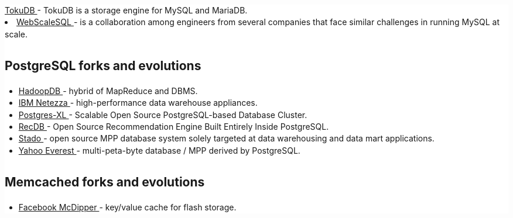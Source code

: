   <a href="https://www.percona.com/">
   TokuDB
  </a>
  - TokuDB is a storage engine for MySQL and MariaDB.
 </li>
 <li>
  <a href="http://webscalesql.org/">
   WebScaleSQL
  </a>
  - is a collaboration among engineers from several companies that face similar challenges in running MySQL at scale.
 </li>
</ul>
<h2>
 PostgreSQL forks and evolutions
</h2>
<ul>
 <li>
  <a href="http://db.cs.yale.edu/hadoopdb/hadoopdb.html">
   HadoopDB
  </a>
  - hybrid of MapReduce and DBMS.
 </li>
 <li>
  <a href="http://www-01.ibm.com/software/data/netezza/">
   IBM Netezza
  </a>
  - high-performance data warehouse appliances.
 </li>
 <li>
  <a href="http://www.postgres-xl.org/">
   Postgres-XL
  </a>
  - Scalable Open Source PostgreSQL-based Database Cluster.
 </li>
 <li>
  <a href="http://www-users.cs.umn.edu/~sarwat/RecDB/">
   RecDB
  </a>
  - Open Source Recommendation Engine Built Entirely Inside PostgreSQL.
 </li>
 <li>
  <a href="http://www.stormdb.com/community/stado">
   Stado
  </a>
  - open source MPP database system solely targeted at data warehousing and data mart applications.
 </li>
 <li>
  <a href="http://www.scribd.com/doc/3159239/70-Everest-PGCon-RT">
   Yahoo Everest
  </a>
  - multi-peta-byte database / MPP derived by PostgreSQL.
 </li>
</ul>
<h2>
 Memcached forks and evolutions
</h2>
<ul>
 <li>
  <a href="https://www.facebook.com/notes/facebook-engineering/mcdipper-a-key-value-cache-for-flash-storage/10151347090423920">
   Facebook McDipper
  </a>
  - key/value cache for flash storage.